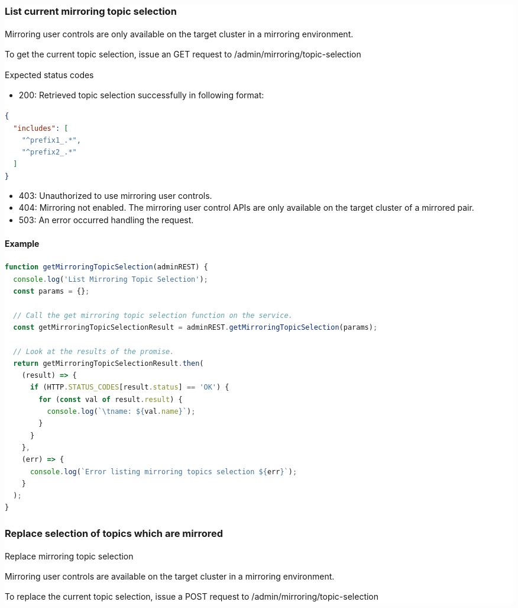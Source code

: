 ### List current mirroring topic selection

Mirroring user controls are only available on the target cluster in a mirroring environment.

To get the current topic selection, issue an GET request to /admin/mirroring/topic-selection


Expected status codes
- 200: Retrieved topic selection successfully in following format:
```json
{
  "includes": [
    "^prefix1_.*",
    "^prefix2_.*"
  ]
}
```
- 403: Unauthorized to use mirroring user controls.
- 404: Mirroring not enabled. The mirroring user control APIs are only available on the target cluster of a mirrored pair.
- 503: An error occurred handling the request.

#### Example

```javascript
function getMirroringTopicSelection(adminREST) {
  console.log('List Mirroring Topic Selection');
  const params = {};

  // Call the get mirroring topic selection function on the service.
  const getMirroringTopicSelectionResult = adminREST.getMirroringTopicSelection(params);

  // Look at the results of the promise.
  return getMirroringTopicSelectionResult.then(
    (result) => {
      if (HTTP.STATUS_CODES[result.status] == 'OK') {
        for (const val of result.result) {
          console.log(`\tname: ${val.name}`);
        }
      }
    },
    (err) => {
      console.log(`Error listing mirroring topics selection ${err}`);
    }
  );
} 
```

### Replace selection of topics which are mirrored

Replace mirroring topic selection

Mirroring user controls are available on the target cluster in a mirroring environment.

To replace the current topic selection, issue a POST request to /admin/mirroring/topic-selection

